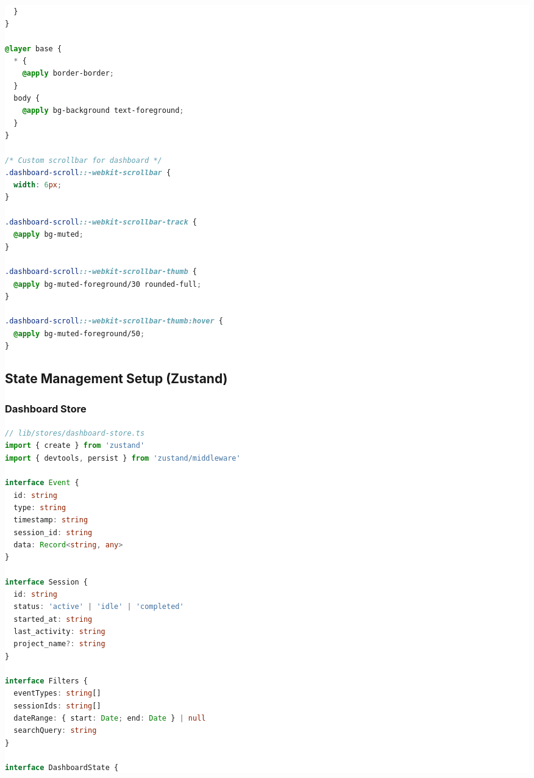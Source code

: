 ```css
  }
}

@layer base {
  * {
    @apply border-border;
  }
  body {
    @apply bg-background text-foreground;
  }
}

/* Custom scrollbar for dashboard */
.dashboard-scroll::-webkit-scrollbar {
  width: 6px;
}

.dashboard-scroll::-webkit-scrollbar-track {
  @apply bg-muted;
}

.dashboard-scroll::-webkit-scrollbar-thumb {
  @apply bg-muted-foreground/30 rounded-full;
}

.dashboard-scroll::-webkit-scrollbar-thumb:hover {
  @apply bg-muted-foreground/50;
}
```

## State Management Setup (Zustand)

### Dashboard Store
```typescript
// lib/stores/dashboard-store.ts
import { create } from 'zustand'
import { devtools, persist } from 'zustand/middleware'

interface Event {
  id: string
  type: string
  timestamp: string
  session_id: string
  data: Record<string, any>
}

interface Session {
  id: string
  status: 'active' | 'idle' | 'completed'
  started_at: string
  last_activity: string
  project_name?: string
}

interface Filters {
  eventTypes: string[]
  sessionIds: string[]
  dateRange: { start: Date; end: Date } | null
  searchQuery: string
}

interface DashboardState {
```